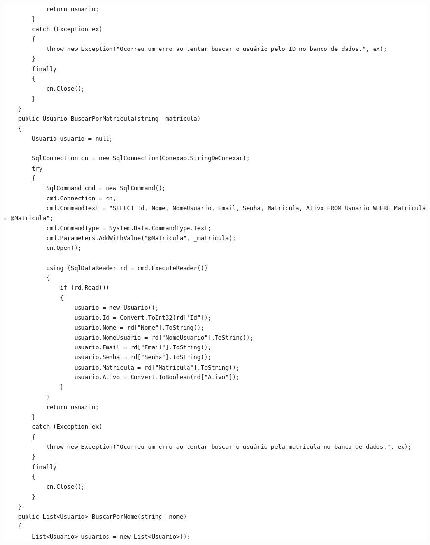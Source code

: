                 return usuario;
            }
            catch (Exception ex)
            {
                throw new Exception("Ocorreu um erro ao tentar buscar o usuário pelo ID no banco de dados.", ex);
            }
            finally
            {
                cn.Close();
            }
        }
        public Usuario BuscarPorMatricula(string _matricula)
        {
            Usuario usuario = null;

            SqlConnection cn = new SqlConnection(Conexao.StringDeConexao);
            try
            {
                SqlCommand cmd = new SqlCommand();
                cmd.Connection = cn;
                cmd.CommandText = "SELECT Id, Nome, NomeUsuario, Email, Senha, Matricula, Ativo FROM Usuario WHERE Matricula = @Matricula";
                cmd.CommandType = System.Data.CommandType.Text;
                cmd.Parameters.AddWithValue("@Matricula", _matricula);
                cn.Open();

                using (SqlDataReader rd = cmd.ExecuteReader())
                {
                    if (rd.Read())
                    {
                        usuario = new Usuario();
                        usuario.Id = Convert.ToInt32(rd["Id"]);
                        usuario.Nome = rd["Nome"].ToString();
                        usuario.NomeUsuario = rd["NomeUsuario"].ToString();
                        usuario.Email = rd["Email"].ToString();
                        usuario.Senha = rd["Senha"].ToString();
                        usuario.Matricula = rd["Matricula"].ToString();
                        usuario.Ativo = Convert.ToBoolean(rd["Ativo"]);
                    }
                }
                return usuario;
            }
            catch (Exception ex)
            {
                throw new Exception("Ocorreu um erro ao tentar buscar o usuário pela matrícula no banco de dados.", ex);
            }
            finally
            {
                cn.Close();
            }
        }
        public List<Usuario> BuscarPorNome(string _nome)
        {
            List<Usuario> usuarios = new List<Usuario>();
